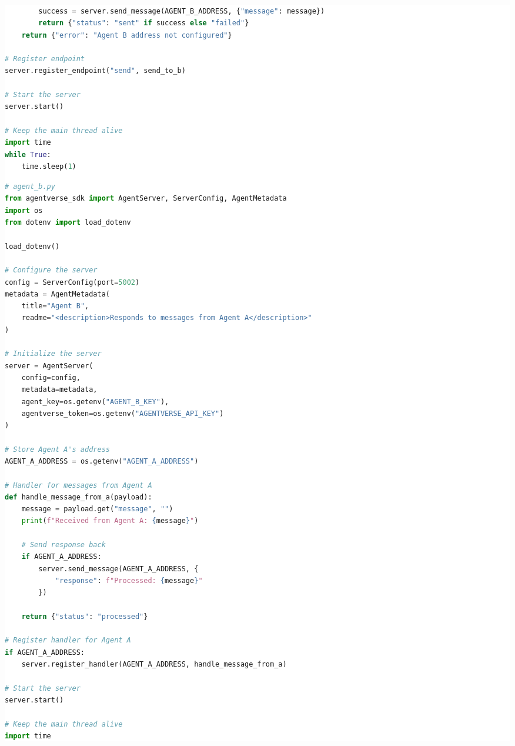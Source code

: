 ```python
        success = server.send_message(AGENT_B_ADDRESS, {"message": message})
        return {"status": "sent" if success else "failed"}
    return {"error": "Agent B address not configured"}

# Register endpoint
server.register_endpoint("send", send_to_b)

# Start the server
server.start()

# Keep the main thread alive
import time
while True:
    time.sleep(1)
```

```python
# agent_b.py
from agentverse_sdk import AgentServer, ServerConfig, AgentMetadata
import os
from dotenv import load_dotenv

load_dotenv()

# Configure the server
config = ServerConfig(port=5002)
metadata = AgentMetadata(
    title="Agent B",
    readme="<description>Responds to messages from Agent A</description>"
)

# Initialize the server
server = AgentServer(
    config=config,
    metadata=metadata,
    agent_key=os.getenv("AGENT_B_KEY"),
    agentverse_token=os.getenv("AGENTVERSE_API_KEY")
)

# Store Agent A's address
AGENT_A_ADDRESS = os.getenv("AGENT_A_ADDRESS")

# Handler for messages from Agent A
def handle_message_from_a(payload):
    message = payload.get("message", "")
    print(f"Received from Agent A: {message}")
    
    # Send response back
    if AGENT_A_ADDRESS:
        server.send_message(AGENT_A_ADDRESS, {
            "response": f"Processed: {message}"
        })
    
    return {"status": "processed"}

# Register handler for Agent A
if AGENT_A_ADDRESS:
    server.register_handler(AGENT_A_ADDRESS, handle_message_from_a)

# Start the server
server.start()

# Keep the main thread alive
import time
```